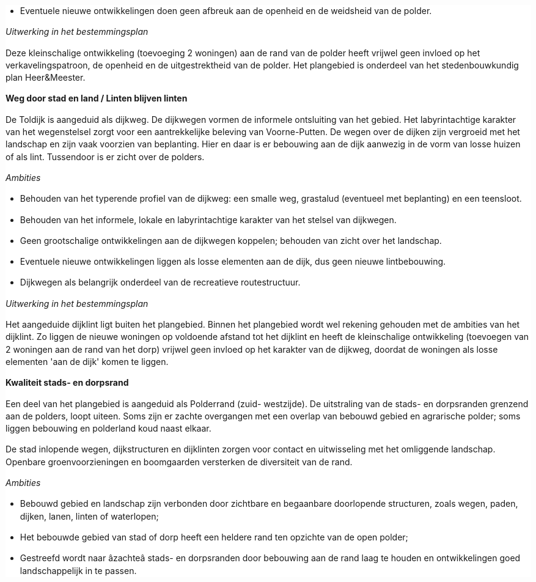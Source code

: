 * Eventuele nieuwe ontwikkelingen doen geen afbreuk aan de openheid en de weidsheid van de polder.

*Uitwerking in het bestemmingsplan*

Deze kleinschalige ontwikkeling (toevoeging 2 woningen) aan de rand van de polder heeft vrijwel geen invloed op het verkavelingspatroon, de openheid en de uitgestrektheid van de polder. Het plangebied is onderdeel van het stedenbouwkundig plan Heer\&Meester.

**Weg door stad en land / Linten blijven linten**

De Toldijk is aangeduid als dijkweg. De dijkwegen vormen de informele ontsluiting van het gebied. Het labyrintachtige karakter van het wegenstelsel zorgt voor een aantrekkelijke beleving van Voorne\-Putten. De wegen over de dijken zijn vergroeid met het landschap en zijn vaak voorzien van beplanting. Hier en daar is er bebouwing aan de dijk aanwezig in de vorm van losse huizen of als lint. Tussendoor is er zicht over de polders.

*Ambities*

* Behouden van het typerende profiel van de dijkweg: een smalle weg, grastalud (eventueel met beplanting) en een teensloot.

* Behouden van het informele, lokale en labyrintachtige karakter van het stelsel van dijkwegen.

* Geen grootschalige ontwikkelingen aan de dijkwegen koppelen; behouden van zicht over het landschap.

* Eventuele nieuwe ontwikkelingen liggen als losse elementen aan de dijk, dus geen nieuwe lintbebouwing.

* Dijkwegen als belangrijk onderdeel van de recreatieve routestructuur.

*Uitwerking in het bestemmingsplan*

Het aangeduide dijklint ligt buiten het plangebied. Binnen het plangebied wordt wel rekening gehouden met de ambities van het dijklint. Zo liggen de nieuwe woningen op voldoende afstand tot het dijklint en heeft de kleinschalige ontwikkeling (toevoegen van 2 woningen aan de rand van het dorp) vrijwel geen invloed op het karakter van de dijkweg, doordat de woningen als losse elementen 'aan de dijk' komen te liggen.

**Kwaliteit stads\- en dorpsrand**

Een deel van het plangebied is aangeduid als Polderrand (zuid\- westzijde). De uitstraling van de stads\- en dorpsranden grenzend aan de polders, loopt uiteen. Soms zijn er zachte overgangen met een overlap van bebouwd gebied en agrarische polder; soms liggen bebouwing en polderland koud naast elkaar.

De stad inlopende wegen, dijkstructuren en dijklinten zorgen voor contact en uitwisseling met het omliggende landschap. Openbare groenvoorzieningen en boomgaarden versterken de diversiteit van de rand.

*Ambities*

* Bebouwd gebied en landschap zijn verbonden door zichtbare en begaanbare doorlopende structuren, zoals wegen, paden, dijken, lanen, linten of waterlopen;

* Het bebouwde gebied van stad of dorp heeft een heldere rand ten opzichte van de open polder;

* Gestreefd wordt naar âzachteâ stads\- en dorpsranden door bebouwing aan de rand laag te houden en ontwikkelingen goed landschappelijk in te passen.
